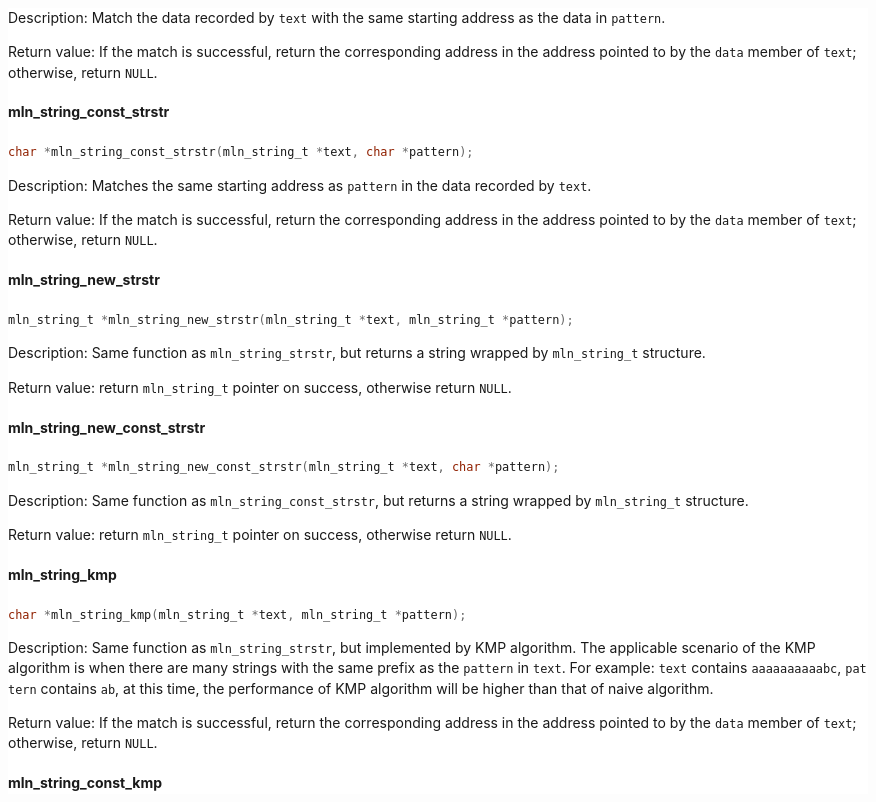 Description: Match the data recorded by `text` with the same starting address as the data in `pattern`.

Return value: If the match is successful, return the corresponding address in the address pointed to by the `data` member of `text`; otherwise, return `NULL`.



#### mln_string_const_strstr

```c
char *mln_string_const_strstr(mln_string_t *text, char *pattern);
```

Description: Matches the same starting address as `pattern` in the data recorded by `text`.

Return value: If the match is successful, return the corresponding address in the address pointed to by the `data` member of `text`; otherwise, return `NULL`.



#### mln_string_new_strstr

```c
mln_string_t *mln_string_new_strstr(mln_string_t *text, mln_string_t *pattern);
```

Description: Same function as `mln_string_strstr`, but returns a string wrapped by `mln_string_t` structure.

Return value: return `mln_string_t` pointer on success, otherwise return `NULL`.



#### mln_string_new_const_strstr

```c
mln_string_t *mln_string_new_const_strstr(mln_string_t *text, char *pattern);
```

Description: Same function as `mln_string_const_strstr`, but returns a string wrapped by `mln_string_t` structure.

Return value: return `mln_string_t` pointer on success, otherwise return `NULL`.



#### mln_string_kmp

```c
char *mln_string_kmp(mln_string_t *text, mln_string_t *pattern);
```

Description: Same function as `mln_string_strstr`, but implemented by KMP algorithm. The applicable scenario of the KMP algorithm is when there are many strings with the same prefix as the `pattern` in `text`. For example: `text` contains `aaaaaaaaaabc`, `pattern` contains `ab`, at this time, the performance of KMP algorithm will be higher than that of naive algorithm.

Return value: If the match is successful, return the corresponding address in the address pointed to by the `data` member of `text`; otherwise, return `NULL`.



#### mln_string_const_kmp
